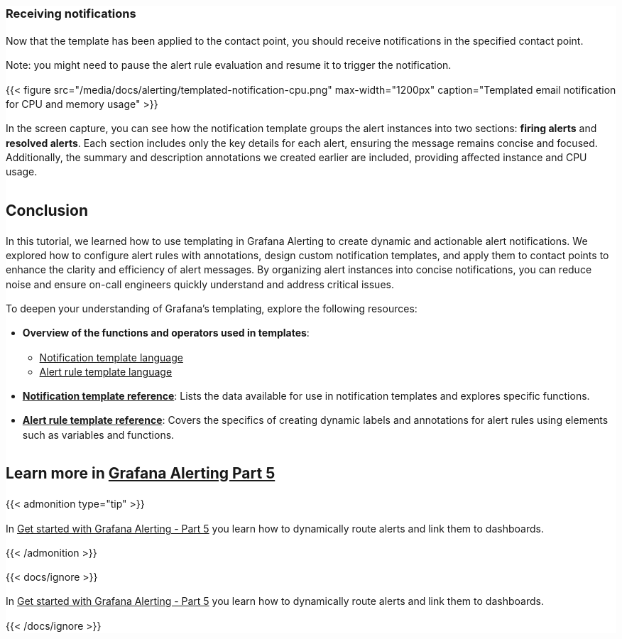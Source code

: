 ### Receiving notifications

Now that the template has been applied to the contact point, you should receive notifications in the specified contact point.

Note: you might need to pause the alert rule evaluation and resume it to trigger the notification.

{{\< figure src="/media/docs/alerting/templated-notification-cpu.png" max-width="1200px" caption="Templated email notification for CPU and memory usage" \>}}

In the screen capture, you can see how the notification template groups the alert instances into two sections: **firing alerts** and **resolved alerts**. Each section includes only the key details for each alert, ensuring the message remains concise and focused. Additionally, the summary and description annotations we created earlier are included, providing affected instance and CPU usage.





## Conclusion

In this tutorial, we learned how to use templating in Grafana Alerting to create dynamic and actionable alert notifications. We explored how to configure alert rules with annotations, design custom notification templates, and apply them to contact points to enhance the clarity and efficiency of alert messages. By organizing alert instances into concise notifications, you can reduce noise and ensure on-call engineers quickly understand and address critical issues.

To deepen your understanding of Grafana’s templating, explore the following resources:

- **Overview of the functions and operators used in templates**:
  
  - [Notification template language](https://grafana.com/docs/grafana/latest/alerting/configure-notifications/template-notifications/language/)
  - [Alert rule template language](https://grafana.com/docs/grafana/latest/alerting/alerting-rules/templates/language/)

- [**Notification template reference**](https://grafana.com/docs/grafana/latest/alerting/configure-notifications/template-notifications/reference/): Lists the data available for use in notification templates and explores specific functions.

- [**Alert rule template reference**](https://grafana.com/docs/grafana/latest/alerting/alerting-rules/templates/reference/): Covers the specifics of creating dynamic labels and annotations for alert rules using elements such as variables and functions.

## Learn more in [Grafana Alerting Part 5](http://www.grafana.com/tutorials/alerting-get-started-pt5/)



{{\< admonition type="tip" \>}}

In [Get started with Grafana Alerting - Part 5](http://www.grafana.com/tutorials/alerting-get-started-pt5/) you learn how to dynamically route alerts and link them to dashboards.

{{\< /admonition \>}}



{{\< docs/ignore \>}}

In [Get started with Grafana Alerting - Part 5](http://www.grafana.com/tutorials/alerting-get-started-pt5/) you learn how to dynamically route alerts and link them to dashboards.

{{\< /docs/ignore \>}}


